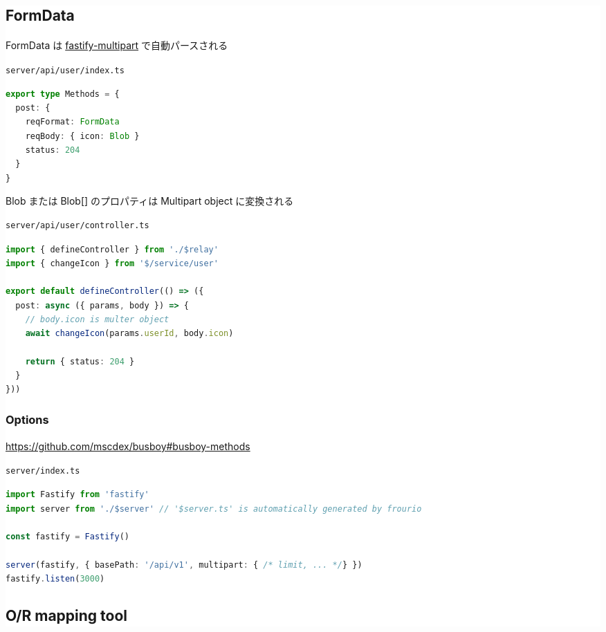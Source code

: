 ## FormData

FormData は [fastify-multipart](https://github.com/fastify/fastify-multipart) で自動パースされる

`server/api/user/index.ts`

```ts
export type Methods = {
  post: {
    reqFormat: FormData
    reqBody: { icon: Blob }
    status: 204
  }
}
```

Blob または Blob[] のプロパティは Multipart object に変換される

`server/api/user/controller.ts`

```ts
import { defineController } from './$relay'
import { changeIcon } from '$/service/user'

export default defineController(() => ({
  post: async ({ params, body }) => {
    // body.icon is multer object
    await changeIcon(params.userId, body.icon)

    return { status: 204 }
  }
}))
```

<a id="FormData-options"></a>

### Options

https://github.com/mscdex/busboy#busboy-methods

`server/index.ts`

```ts
import Fastify from 'fastify'
import server from './$server' // '$server.ts' is automatically generated by frourio

const fastify = Fastify()

server(fastify, { basePath: '/api/v1', multipart: { /* limit, ... */} })
fastify.listen(3000)
```

<a id="ORM"></a>

## O/R mapping tool
